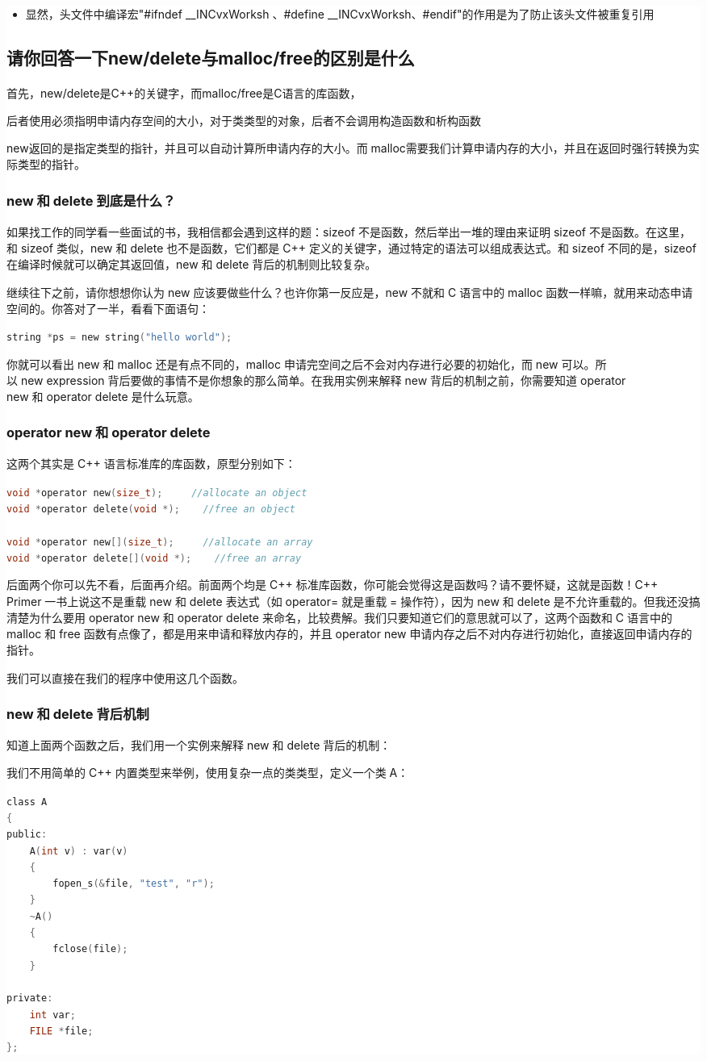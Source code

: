- 显然，头文件中编译宏"#ifndef __INCvxWorksh 、#define __INCvxWorksh、#endif"的作用是为了防止该头文件被重复引用



## 请你回答一下new/delete与malloc/free的区别是什么

首先，new/delete是C++的关键字，而malloc/free是C语言的库函数，

后者使用必须指明申请内存空间的大小，对于类类型的对象，后者不会调用构造函数和析构函数

new返回的是指定类型的指针，并且可以自动计算所申请内存的大小。而 malloc需要我们计算申请内存的大小，并且在返回时强行转换为实际类型的指针。



### new 和 delete 到底是什么？

如果找工作的同学看一些面试的书，我相信都会遇到这样的题：sizeof 不是函数，然后举出一堆的理由来证明 sizeof 不是函数。在这里，和 sizeof 类似，new 和 delete 也不是函数，它们都是 C++ 定义的关键字，通过特定的语法可以组成表达式。和 sizeof 不同的是，sizeof 在编译时候就可以确定其返回值，new 和 delete 背后的机制则比较复杂。

继续往下之前，请你想想你认为 new 应该要做些什么？也许你第一反应是，new 不就和 C 语言中的 malloc 函数一样嘛，就用来动态申请空间的。你答对了一半，看看下面语句：

```c
string *ps = new string("hello world");
```

你就可以看出 new 和 malloc 还是有点不同的，malloc 申请完空间之后不会对内存进行必要的初始化，而 new 可以。所以 new expression 背后要做的事情不是你想象的那么简单。在我用实例来解释 new 背后的机制之前，你需要知道 operator new 和 operator delete 是什么玩意。

### operator new 和 operator delete

这两个其实是 C++ 语言标准库的库函数，原型分别如下： 

```c
void *operator new(size_t);     //allocate an object
void *operator delete(void *);    //free an object

void *operator new[](size_t);     //allocate an array
void *operator delete[](void *);    //free an array
```

后面两个你可以先不看，后面再介绍。前面两个均是 C++ 标准库函数，你可能会觉得这是函数吗？请不要怀疑，这就是函数！C++ Primer 一书上说这不是重载 new 和 delete 表达式（如 operator= 就是重载 = 操作符），因为 new 和 delete 是不允许重载的。但我还没搞清楚为什么要用 operator new 和 operator delete 来命名，比较费解。我们只要知道它们的意思就可以了，这两个函数和 C 语言中的 malloc 和 free 函数有点像了，都是用来申请和释放内存的，并且 operator new 申请内存之后不对内存进行初始化，直接返回申请内存的指针。

我们可以直接在我们的程序中使用这几个函数。

### new 和 delete 背后机制

知道上面两个函数之后，我们用一个实例来解释 new 和 delete 背后的机制：

我们不用简单的 C++ 内置类型来举例，使用复杂一点的类类型，定义一个类 A：

```c
class A
{
public:
    A(int v) : var(v)
    {
        fopen_s(&file, "test", "r");
    }
    ~A()
    {
        fclose(file);
    }

private:
    int var;
    FILE *file;
};
```
